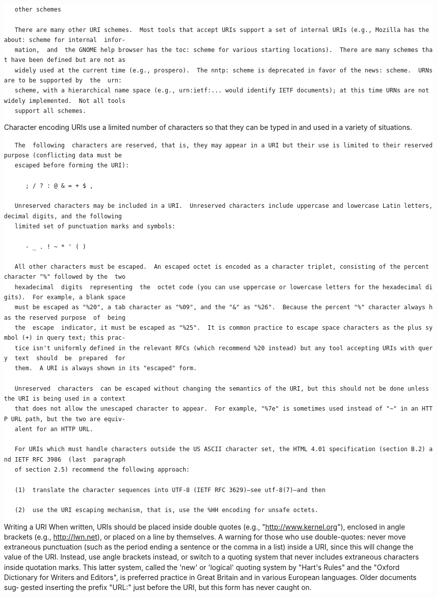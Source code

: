        other schemes

       There are many other URI schemes.  Most tools that accept URIs support a set of internal URIs (e.g., Mozilla has the about: scheme for internal	infor‐
       mation,	and  the GNOME help browser has the toc: scheme for various starting locations).  There are many schemes that have been defined but are not as
       widely used at the current time (e.g., prospero).  The nntp: scheme is deprecated in favor of the news: scheme.	URNs are to be supported by  the  urn:
       scheme, with a hierarchical name space (e.g., urn:ietf:... would identify IETF documents); at this time URNs are not widely implemented.	 Not all tools
       support all schemes.

   Character encoding
       URIs use a limited number of characters so that they can be typed in and used in a variety of situations.

       The  following  characters are reserved, that is, they may appear in a URI but their use is limited to their reserved purpose (conflicting data must be
       escaped before forming the URI):

		  ; / ? : @ & = + $ ,

       Unreserved characters may be included in a URI.	Unreserved characters include uppercase and lowercase Latin letters, decimal digits, and the following
       limited set of punctuation marks and symbols:

		  - _ . ! ~ * ' ( )

       All other characters must be escaped.  An escaped octet is encoded as a character triplet, consisting of the percent character "%" followed by the  two
       hexadecimal  digits  representing  the  octet code (you can use uppercase or lowercase letters for the hexadecimal digits).  For example, a blank space
       must be escaped as "%20", a tab character as "%09", and the "&" as "%26".  Because the percent "%" character always has the reserved purpose  of	 being
       the  escape  indicator, it must be escaped as "%25".  It is common practice to escape space characters as the plus symbol (+) in query text; this prac‐
       tice isn't uniformly defined in the relevant RFCs (which recommend %20 instead) but any tool accepting URIs with query  text  should  be	 prepared  for
       them.  A URI is always shown in its "escaped" form.

       Unreserved  characters  can be escaped without changing the semantics of the URI, but this should not be done unless the URI is being used in a context
       that does not allow the unescaped character to appear.  For example, "%7e" is sometimes used instead of "~" in an HTTP URL path, but the two are equiv‐
       alent for an HTTP URL.

       For URIs which must handle characters outside the US ASCII character set, the HTML 4.01 specification (section B.2) and IETF RFC 3986  (last  paragraph
       of section 2.5) recommend the following approach:

       (1)  translate the character sequences into UTF-8 (IETF RFC 3629)—see utf-8(7)—and then

       (2)  use the URI escaping mechanism, that is, use the %HH encoding for unsafe octets.

   Writing a URI
       When  written,  URIs  should  be	 placed	 inside double quotes (e.g., "http://www.kernel.org"), enclosed in angle brackets (e.g., <http://lwn.net>), or
       placed on a line by themselves.	A warning for those who use double-quotes: never move extraneous punctuation (such as the period ending a sentence  or
       the  comma  in  a  list) inside a URI, since this will change the value of the URI.  Instead, use angle brackets instead, or switch to a quoting system
       that never includes extraneous characters inside quotation marks.  This latter system, called the 'new' or 'logical' quoting system by  "Hart's	Rules"
       and  the	 "Oxford  Dictionary for Writers and Editors", is preferred practice in Great Britain and in various European languages.  Older documents sug‐
       gested inserting the prefix "URL:" just before the URI, but this form has never caught on.
